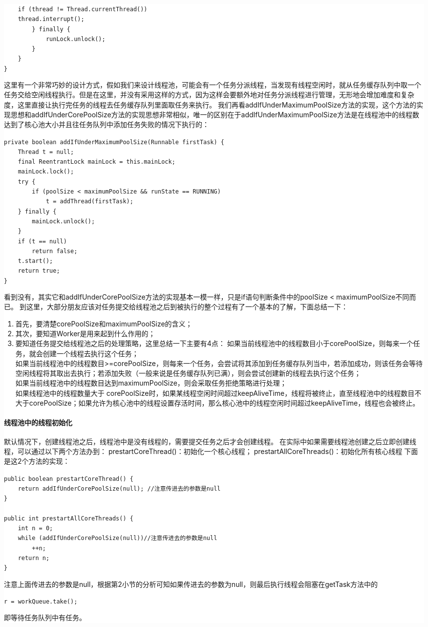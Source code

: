 ```
    if (thread != Thread.currentThread())  
    thread.interrupt();
        } finally {
            runLock.unlock();
        }
    }
}
```
这里有一个非常巧妙的设计方式，假如我们来设计线程池，可能会有一个任务分派线程，当发现有线程空闲时，就从任务缓存队列中取一个任务交给空闲线程执行。但是在这里，并没有采用这样的方式，因为这样会要额外地对任务分派线程进行管理，无形地会增加难度和复杂度，这里直接让执行完任务的线程去任务缓存队列里面取任务来执行。
我们再看addIfUnderMaximumPoolSize方法的实现，这个方法的实现思想和addIfUnderCorePoolSize方法的实现思想非常相似，唯一的区别在于addIfUnderMaximumPoolSize方法是在线程池中的线程数达到了核心池大小并且往任务队列中添加任务失败的情况下执行的：
```
private boolean addIfUnderMaximumPoolSize(Runnable firstTask) {
    Thread t = null;
    final ReentrantLock mainLock = this.mainLock;
    mainLock.lock();
    try {
        if (poolSize < maximumPoolSize && runState == RUNNING)
            t = addThread(firstTask);
    } finally {
        mainLock.unlock();
    }
    if (t == null)
        return false;
    t.start();
    return true;
}
```
看到没有，其实它和addIfUnderCorePoolSize方法的实现基本一模一样，只是if语句判断条件中的poolSize < maximumPoolSize不同而已。
到这里，大部分朋友应该对任务提交给线程池之后到被执行的整个过程有了一个基本的了解，下面总结一下：
1. 首先，要清楚corePoolSize和maximumPoolSize的含义；
2. 其次，要知道Worker是用来起到什么作用的；
3. 要知道任务提交给线程池之后的处理策略，这里总结一下主要有4点：
如果当前线程池中的线程数目小于corePoolSize，则每来一个任务，就会创建一个线程去执行这个任务；  
如果当前线程池中的线程数目>=corePoolSize，则每来一个任务，会尝试将其添加到任务缓存队列当中，若添加成功，则该任务会等待空闲线程将其取出去执行；若添加失败（一般来说是任务缓存队列已满），则会尝试创建新的线程去执行这个任务；  
如果当前线程池中的线程数目达到maximumPoolSize，则会采取任务拒绝策略进行处理；  
如果线程池中的线程数量大于 corePoolSize时，如果某线程空闲时间超过keepAliveTime，线程将被终止，直至线程池中的线程数目不大于corePoolSize；如果允许为核心池中的线程设置存活时间，那么核心池中的线程空闲时间超过keepAliveTime，线程也会被终止。  

#### 线程池中的线程初始化
默认情况下，创建线程池之后，线程池中是没有线程的，需要提交任务之后才会创建线程。
在实际中如果需要线程池创建之后立即创建线程，可以通过以下两个方法办到：
prestartCoreThread()：初始化一个核心线程；
prestartAllCoreThreads()：初始化所有核心线程
下面是这2个方法的实现：
```
public boolean prestartCoreThread() {
    return addIfUnderCorePoolSize(null); //注意传进去的参数是null
}
  
public int prestartAllCoreThreads() {
    int n = 0;
    while (addIfUnderCorePoolSize(null))//注意传进去的参数是null
        ++n;
    return n;
}
```
注意上面传进去的参数是null，根据第2小节的分析可知如果传进去的参数为null，则最后执行线程会阻塞在getTask方法中的
```
r = workQueue.take();
```
即等待任务队列中有任务。